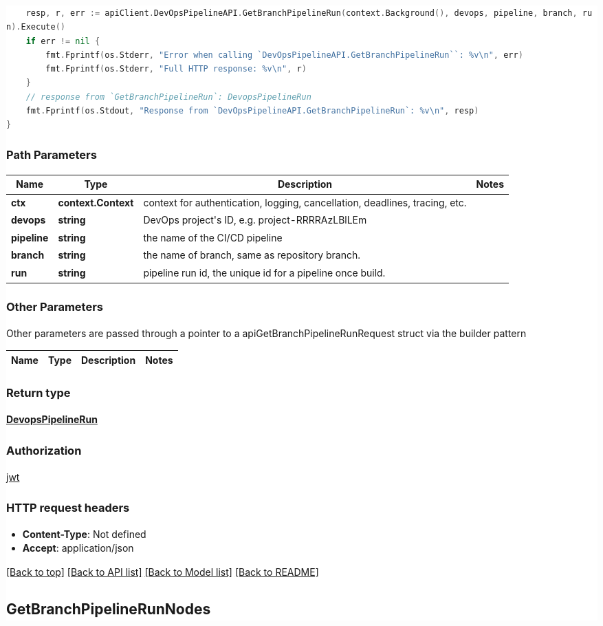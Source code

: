 ```go
	resp, r, err := apiClient.DevOpsPipelineAPI.GetBranchPipelineRun(context.Background(), devops, pipeline, branch, run).Execute()
	if err != nil {
		fmt.Fprintf(os.Stderr, "Error when calling `DevOpsPipelineAPI.GetBranchPipelineRun``: %v\n", err)
		fmt.Fprintf(os.Stderr, "Full HTTP response: %v\n", r)
	}
	// response from `GetBranchPipelineRun`: DevopsPipelineRun
	fmt.Fprintf(os.Stdout, "Response from `DevOpsPipelineAPI.GetBranchPipelineRun`: %v\n", resp)
}
```

### Path Parameters


Name | Type | Description  | Notes
------------- | ------------- | ------------- | -------------
**ctx** | **context.Context** | context for authentication, logging, cancellation, deadlines, tracing, etc.
**devops** | **string** | DevOps project&#39;s ID, e.g. project-RRRRAzLBlLEm | 
**pipeline** | **string** | the name of the CI/CD pipeline | 
**branch** | **string** | the name of branch, same as repository branch. | 
**run** | **string** | pipeline run id, the unique id for a pipeline once build. | 

### Other Parameters

Other parameters are passed through a pointer to a apiGetBranchPipelineRunRequest struct via the builder pattern


Name | Type | Description  | Notes
------------- | ------------- | ------------- | -------------





### Return type

[**DevopsPipelineRun**](DevopsPipelineRun.md)

### Authorization

[jwt](../README.md#jwt)

### HTTP request headers

- **Content-Type**: Not defined
- **Accept**: application/json

[[Back to top]](#) [[Back to API list]](../README.md#documentation-for-api-endpoints)
[[Back to Model list]](../README.md#documentation-for-models)
[[Back to README]](../README.md)


## GetBranchPipelineRunNodes
